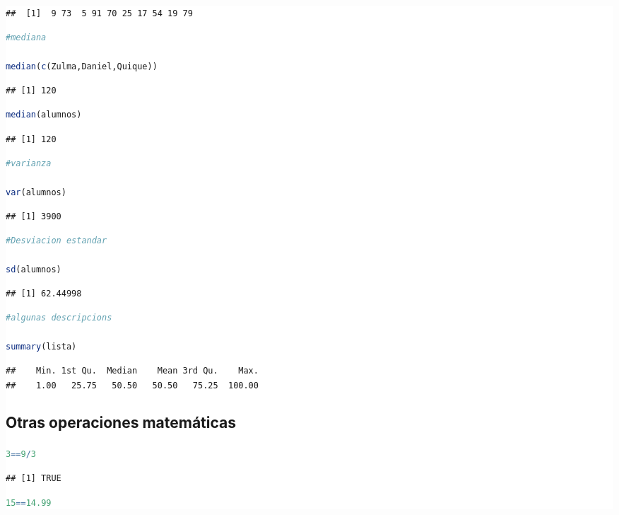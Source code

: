     ##  [1]  9 73  5 91 70 25 17 54 19 79

``` r
#mediana

median(c(Zulma,Daniel,Quique))
```

    ## [1] 120

``` r
median(alumnos)
```

    ## [1] 120

``` r
#varianza

var(alumnos)
```

    ## [1] 3900

``` r
#Desviacion estandar

sd(alumnos)
```

    ## [1] 62.44998

``` r
#algunas descripcions 

summary(lista)
```

    ##    Min. 1st Qu.  Median    Mean 3rd Qu.    Max. 
    ##    1.00   25.75   50.50   50.50   75.25  100.00

## Otras operaciones matemáticas

``` r
3==9/3
```

    ## [1] TRUE

``` r
15==14.99
```
